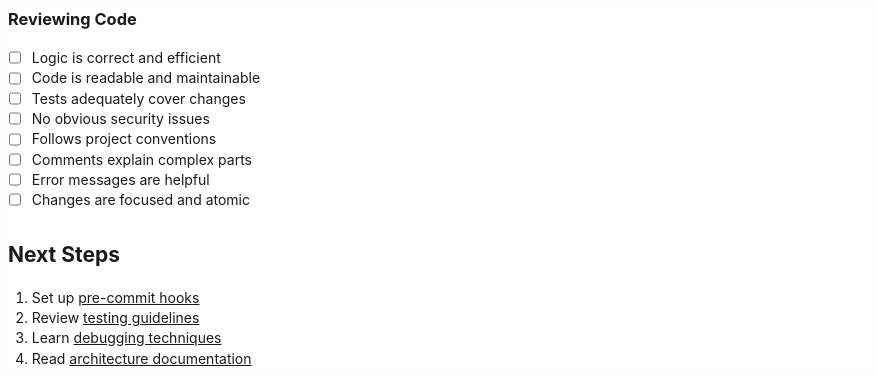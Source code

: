 ### Reviewing Code

- [ ] Logic is correct and efficient
- [ ] Code is readable and maintainable  
- [ ] Tests adequately cover changes
- [ ] No obvious security issues
- [ ] Follows project conventions
- [ ] Comments explain complex parts
- [ ] Error messages are helpful
- [ ] Changes are focused and atomic

## Next Steps

1. Set up [pre-commit hooks](setup.md#install-pre-commit-hooks)
2. Review [testing guidelines](testing.md)
3. Learn [debugging techniques](debugging.md)
4. Read [architecture documentation](../01-architecture/)